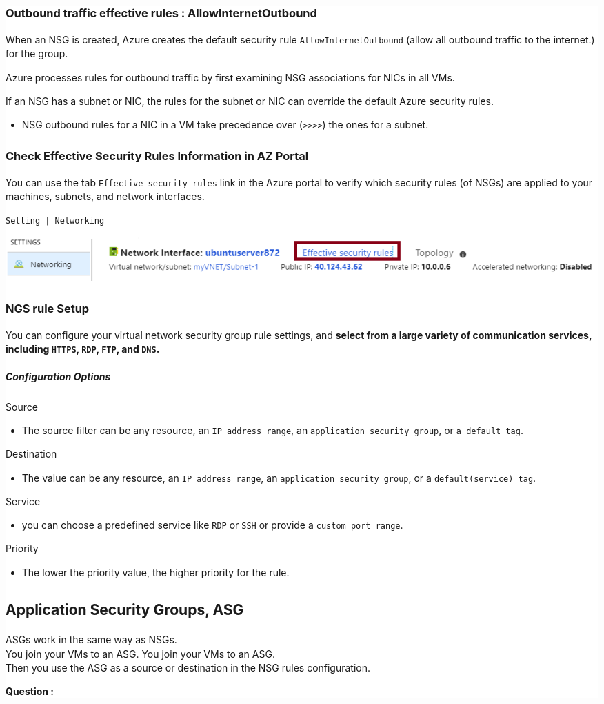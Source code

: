 ### Outbound traffic effective rules : AllowInternetOutbound

When an NSG is created, Azure creates the default security rule `AllowInternetOutbound` (allow all outbound traffic to
the internet.) for the group.

Azure processes rules for outbound traffic by first examining NSG associations for NICs in all VMs.

If an NSG has a subnet or NIC, the rules for the subnet or NIC can override the default Azure security rules.

- NSG outbound rules for a NIC in a VM take precedence over (`>>>>`) the ones for a subnet.

### Check Effective Security Rules Information in AZ Portal

You can use the tab `Effective security rules` link in the Azure portal to verify which security rules (of NSGs) are applied to your machines, subnets, and network interfaces.

`Setting | Networking`  

![Alt text](image-11.png)

### NGS rule Setup

You can configure your virtual network security group rule settings, and **select from a large variety of communication services, including `HTTPS`, `RDP`, `FTP`, and `DNS`.**

##### Configuration Options

Source
- The source filter can be any resource, an `IP address range`, an `application security group`, or `a default tag`.

Destination
- The value can be any resource, an `IP address range`, an `application security group`, or a `default(service) tag`.

Service
- you can choose a predefined service like `RDP` or `SSH` or provide a `custom port range`.

Priority
- The lower the priority value, the higher priority for the rule.

## Application Security Groups, ASG

ASGs work in the same way as NSGs.  
You join your VMs to an ASG.  You join your VMs to an ASG.  
Then you use the ASG as a source or destination in the NSG rules configuration.  

**Question :**